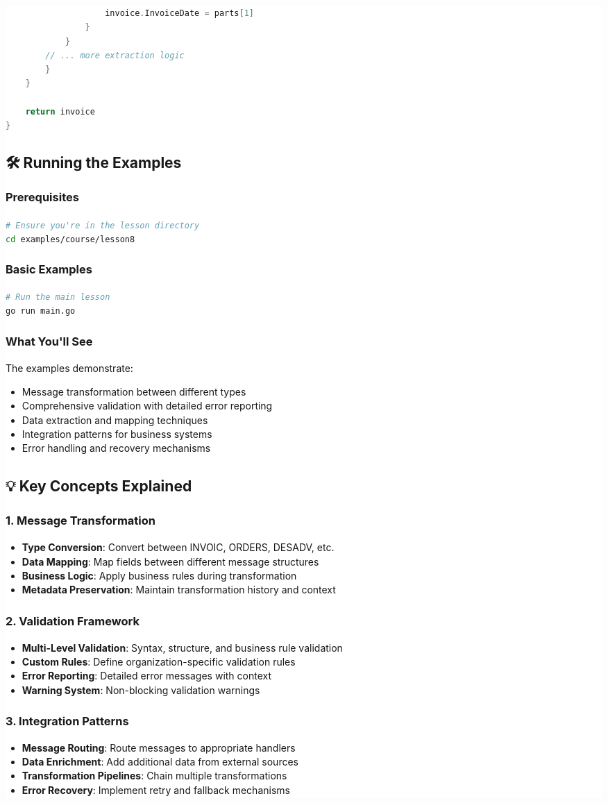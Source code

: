 ```go
                    invoice.InvoiceDate = parts[1]
                }
            }
        // ... more extraction logic
        }
    }
    
    return invoice
}
```

## 🛠️ Running the Examples

### Prerequisites
```bash
# Ensure you're in the lesson directory
cd examples/course/lesson8
```

### Basic Examples
```bash
# Run the main lesson
go run main.go
```

### What You'll See
The examples demonstrate:
- Message transformation between different types
- Comprehensive validation with detailed error reporting
- Data extraction and mapping techniques
- Integration patterns for business systems
- Error handling and recovery mechanisms

## 💡 Key Concepts Explained

### 1. Message Transformation
- **Type Conversion**: Convert between INVOIC, ORDERS, DESADV, etc.
- **Data Mapping**: Map fields between different message structures
- **Business Logic**: Apply business rules during transformation
- **Metadata Preservation**: Maintain transformation history and context

### 2. Validation Framework
- **Multi-Level Validation**: Syntax, structure, and business rule validation
- **Custom Rules**: Define organization-specific validation rules
- **Error Reporting**: Detailed error messages with context
- **Warning System**: Non-blocking validation warnings

### 3. Integration Patterns
- **Message Routing**: Route messages to appropriate handlers
- **Data Enrichment**: Add additional data from external sources
- **Transformation Pipelines**: Chain multiple transformations
- **Error Recovery**: Implement retry and fallback mechanisms
